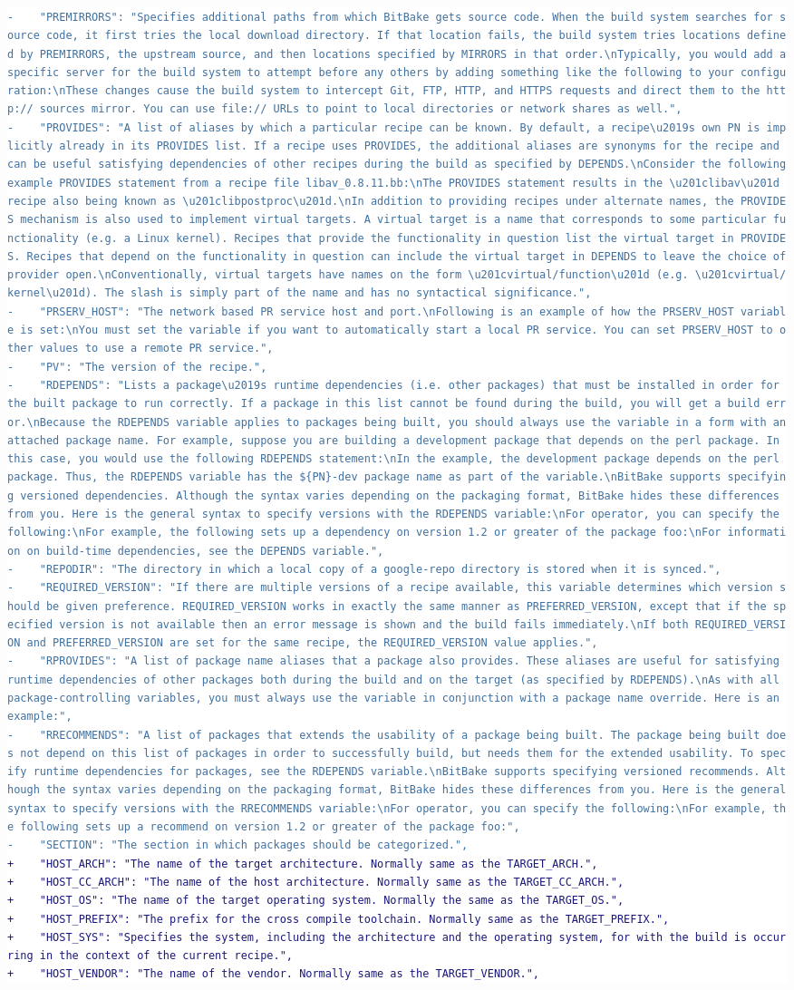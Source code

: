 ```diff
-    "PREMIRRORS": "Specifies additional paths from which BitBake gets source code. When the build system searches for source code, it first tries the local download directory. If that location fails, the build system tries locations defined by PREMIRRORS, the upstream source, and then locations specified by MIRRORS in that order.\nTypically, you would add a specific server for the build system to attempt before any others by adding something like the following to your configuration:\nThese changes cause the build system to intercept Git, FTP, HTTP, and HTTPS requests and direct them to the http:// sources mirror. You can use file:// URLs to point to local directories or network shares as well.",
-    "PROVIDES": "A list of aliases by which a particular recipe can be known. By default, a recipe\u2019s own PN is implicitly already in its PROVIDES list. If a recipe uses PROVIDES, the additional aliases are synonyms for the recipe and can be useful satisfying dependencies of other recipes during the build as specified by DEPENDS.\nConsider the following example PROVIDES statement from a recipe file libav_0.8.11.bb:\nThe PROVIDES statement results in the \u201clibav\u201d recipe also being known as \u201clibpostproc\u201d.\nIn addition to providing recipes under alternate names, the PROVIDES mechanism is also used to implement virtual targets. A virtual target is a name that corresponds to some particular functionality (e.g. a Linux kernel). Recipes that provide the functionality in question list the virtual target in PROVIDES. Recipes that depend on the functionality in question can include the virtual target in DEPENDS to leave the choice of provider open.\nConventionally, virtual targets have names on the form \u201cvirtual/function\u201d (e.g. \u201cvirtual/kernel\u201d). The slash is simply part of the name and has no syntactical significance.",
-    "PRSERV_HOST": "The network based PR service host and port.\nFollowing is an example of how the PRSERV_HOST variable is set:\nYou must set the variable if you want to automatically start a local PR service. You can set PRSERV_HOST to other values to use a remote PR service.",
-    "PV": "The version of the recipe.",
-    "RDEPENDS": "Lists a package\u2019s runtime dependencies (i.e. other packages) that must be installed in order for the built package to run correctly. If a package in this list cannot be found during the build, you will get a build error.\nBecause the RDEPENDS variable applies to packages being built, you should always use the variable in a form with an attached package name. For example, suppose you are building a development package that depends on the perl package. In this case, you would use the following RDEPENDS statement:\nIn the example, the development package depends on the perl package. Thus, the RDEPENDS variable has the ${PN}-dev package name as part of the variable.\nBitBake supports specifying versioned dependencies. Although the syntax varies depending on the packaging format, BitBake hides these differences from you. Here is the general syntax to specify versions with the RDEPENDS variable:\nFor operator, you can specify the following:\nFor example, the following sets up a dependency on version 1.2 or greater of the package foo:\nFor information on build-time dependencies, see the DEPENDS variable.",
-    "REPODIR": "The directory in which a local copy of a google-repo directory is stored when it is synced.",
-    "REQUIRED_VERSION": "If there are multiple versions of a recipe available, this variable determines which version should be given preference. REQUIRED_VERSION works in exactly the same manner as PREFERRED_VERSION, except that if the specified version is not available then an error message is shown and the build fails immediately.\nIf both REQUIRED_VERSION and PREFERRED_VERSION are set for the same recipe, the REQUIRED_VERSION value applies.",
-    "RPROVIDES": "A list of package name aliases that a package also provides. These aliases are useful for satisfying runtime dependencies of other packages both during the build and on the target (as specified by RDEPENDS).\nAs with all package-controlling variables, you must always use the variable in conjunction with a package name override. Here is an example:",
-    "RRECOMMENDS": "A list of packages that extends the usability of a package being built. The package being built does not depend on this list of packages in order to successfully build, but needs them for the extended usability. To specify runtime dependencies for packages, see the RDEPENDS variable.\nBitBake supports specifying versioned recommends. Although the syntax varies depending on the packaging format, BitBake hides these differences from you. Here is the general syntax to specify versions with the RRECOMMENDS variable:\nFor operator, you can specify the following:\nFor example, the following sets up a recommend on version 1.2 or greater of the package foo:",
-    "SECTION": "The section in which packages should be categorized.",
+    "HOST_ARCH": "The name of the target architecture. Normally same as the TARGET_ARCH.",
+    "HOST_CC_ARCH": "The name of the host architecture. Normally same as the TARGET_CC_ARCH.",
+    "HOST_OS": "The name of the target operating system. Normally the same as the TARGET_OS.",
+    "HOST_PREFIX": "The prefix for the cross compile toolchain. Normally same as the TARGET_PREFIX.",
+    "HOST_SYS": "Specifies the system, including the architecture and the operating system, for with the build is occurring in the context of the current recipe.",
+    "HOST_VENDOR": "The name of the vendor. Normally same as the TARGET_VENDOR.",
```